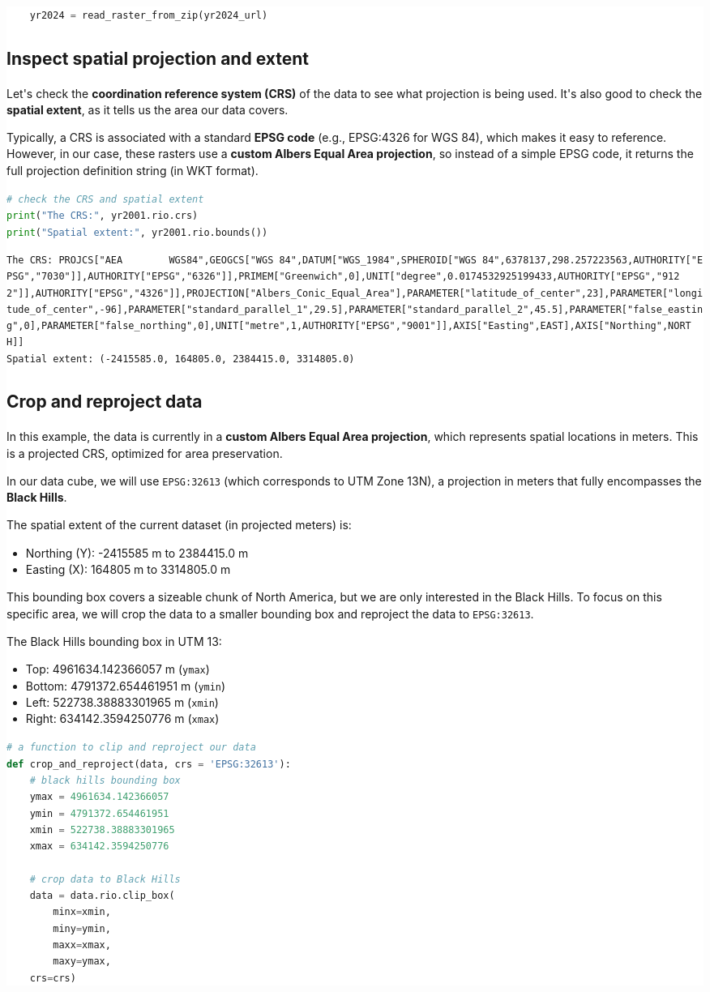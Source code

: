 ```python
    yr2024 = read_raster_from_zip(yr2024_url)
```

## Inspect spatial projection and extent
Let's check the **coordination reference system (CRS)** of the data to see what projection is being used. It's also good to check the **spatial extent**, as it tells us the area our data covers. 

Typically, a CRS is associated with a standard **EPSG code** (e.g., EPSG:4326 for WGS 84), which makes it easy to reference. However, in our case, these rasters use a **custom Albers Equal Area projection**, so instead of a simple EPSG code, it returns the full projection definition string (in WKT format).


```python
# check the CRS and spatial extent
print("The CRS:", yr2001.rio.crs)
print("Spatial extent:", yr2001.rio.bounds())
```

    The CRS: PROJCS["AEA        WGS84",GEOGCS["WGS 84",DATUM["WGS_1984",SPHEROID["WGS 84",6378137,298.257223563,AUTHORITY["EPSG","7030"]],AUTHORITY["EPSG","6326"]],PRIMEM["Greenwich",0],UNIT["degree",0.0174532925199433,AUTHORITY["EPSG","9122"]],AUTHORITY["EPSG","4326"]],PROJECTION["Albers_Conic_Equal_Area"],PARAMETER["latitude_of_center",23],PARAMETER["longitude_of_center",-96],PARAMETER["standard_parallel_1",29.5],PARAMETER["standard_parallel_2",45.5],PARAMETER["false_easting",0],PARAMETER["false_northing",0],UNIT["metre",1,AUTHORITY["EPSG","9001"]],AXIS["Easting",EAST],AXIS["Northing",NORTH]]
    Spatial extent: (-2415585.0, 164805.0, 2384415.0, 3314805.0)


## Crop and reproject data

In this example, the data is currently in a **custom Albers Equal Area projection**, which represents spatial locations in meters. This is a projected CRS, optimized for area preservation.

In our data cube, we will use `EPSG:32613` (which corresponds to UTM Zone 13N), a projection in meters that fully encompasses the **Black Hills**.

The spatial extent of the current dataset (in projected meters) is:
- Northing (Y): -2415585 m to 2384415.0 m
- Easting (X): 164805 m to 3314805.0 m

This bounding box covers a sizeable chunk of North America, but we are only interested in the Black Hills. To focus on this specific area, we will crop the data to a smaller bounding box and reproject the data to `EPSG:32613`.

The Black Hills bounding box in UTM 13:
- Top: 4961634.142366057 m (`ymax`)
- Bottom: 4791372.654461951 m (`ymin`)
- Left: 522738.38883301965 m (`xmin`)
- Right: 634142.3594250776 m (`xmax`)




```python
# a function to clip and reproject our data
def crop_and_reproject(data, crs = 'EPSG:32613'):
    # black hills bounding box 
    ymax = 4961634.142366057
    ymin = 4791372.654461951
    xmin = 522738.38883301965
    xmax = 634142.3594250776

    # crop data to Black Hills 
    data = data.rio.clip_box(
        minx=xmin,
        miny=ymin,
        maxx=xmax,
        maxy=ymax,
    crs=crs)
```